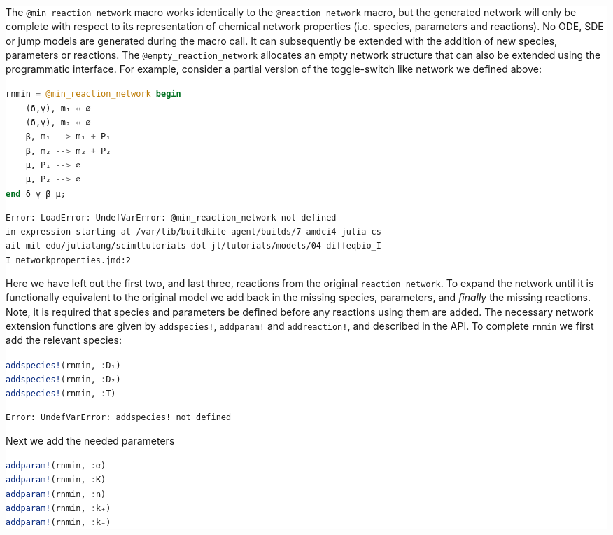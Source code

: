 The `@min_reaction_network` macro works identically to the `@reaction_network`
macro, but the generated network will only be complete with respect to its
representation of chemical network properties (i.e. species, parameters and
reactions). No ODE, SDE or jump models are generated during the macro call. It
can subsequently be extended with the addition of new species, parameters or
reactions. The `@empty_reaction_network` allocates an empty network structure
that can also be extended using the programmatic interface. For example, consider
a partial version of the toggle-switch like network we defined above:

```julia
rnmin = @min_reaction_network begin
    (δ,γ), m₁ ↔ ∅
    (δ,γ), m₂ ↔ ∅
    β, m₁ --> m₁ + P₁
    β, m₂ --> m₂ + P₂
    μ, P₁ --> ∅
    μ, P₂ --> ∅
end δ γ β μ;
```

```
Error: LoadError: UndefVarError: @min_reaction_network not defined
in expression starting at /var/lib/buildkite-agent/builds/7-amdci4-julia-cs
ail-mit-edu/julialang/scimltutorials-dot-jl/tutorials/models/04-diffeqbio_I
I_networkproperties.jmd:2
```





Here we have left out the first two, and last three, reactions from the original
`reaction_network`. To expand the network until it is functionally equivalent to
the original model we add back in the missing species, parameters, and *finally*
the missing reactions. Note, it is required that species and parameters be
defined before any reactions using them are added. The necessary network
extension functions are given by `addspecies!`, `addparam!` and `addreaction!`,
and described in the
[API](https://docs.sciml.ai/latest/apis/diffeqbio/#Functions-to-Add-Species,-Parameters-and-Reactions-to-a-Network-1). To complete `rnmin` we first add the relevant
species:

```julia
addspecies!(rnmin, :D₁)
addspecies!(rnmin, :D₂)
addspecies!(rnmin, :T)
```

```
Error: UndefVarError: addspecies! not defined
```





Next we add the needed parameters

```julia
addparam!(rnmin, :α)
addparam!(rnmin, :K)
addparam!(rnmin, :n)
addparam!(rnmin, :k₊)
addparam!(rnmin, :k₋)
```
